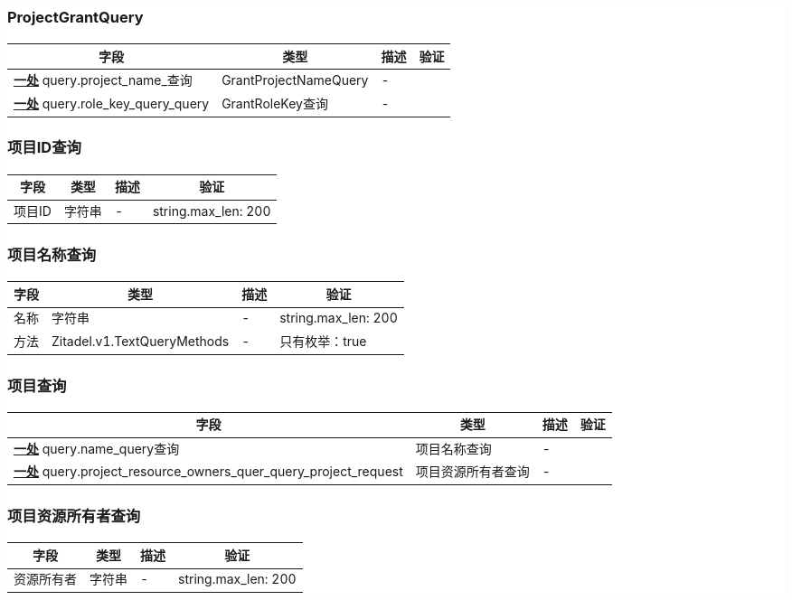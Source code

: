 

### ProjectGrantQuery



| 字段                                                                                                      | 类型                    | 描述 | 验证 |
| ------------------------------------------------------------------------------------------------------- | --------------------- | -- | -- |
| [**一处**](https://developers.google.com/protocol-buffers/docs/proto3#oneof) query.project_name_查询      | GrantProjectNameQuery | -  |    |
| [**一处**](https://developers.google.com/protocol-buffers/docs/proto3#oneof) query.role_key_query_query | GrantRoleKey查询        | -  |    |




### 项目ID查询



| 字段   | 类型  | 描述 | 验证                              |
| ---- | --- | -- | ------------------------------- |
| 项目ID | 字符串 | -  | string.max_len: 200<br /> |




### 项目名称查询



| 字段 | 类型                          | 描述 | 验证                              |
| -- | --------------------------- | -- | ------------------------------- |
| 名称 | 字符串                         | -  | string.max_len: 200<br /> |
| 方法 | Zitadel.v1.TextQueryMethods | -  | 只有枚举：true<br />           |




### 项目查询



| 字段                                                                                                                                        | 类型        | 描述 | 验证 |
| ----------------------------------------------------------------------------------------------------------------------------------------- | --------- | -- | -- |
| [**一处**](https://developers.google.com/protocol-buffers/docs/proto3#oneof) query.name_query查询                                             | 项目名称查询    | -  |    |
| [**一处**](https://developers.google.com/protocol-buffers/docs/proto3#oneof) query.project_resource_owners_quer_query_project_request | 项目资源所有者查询 | -  |    |




### 项目资源所有者查询



| 字段    | 类型  | 描述 | 验证                              |
| ----- | --- | -- | ------------------------------- |
| 资源所有者 | 字符串 | -  | string.max_len: 200<br /> |

